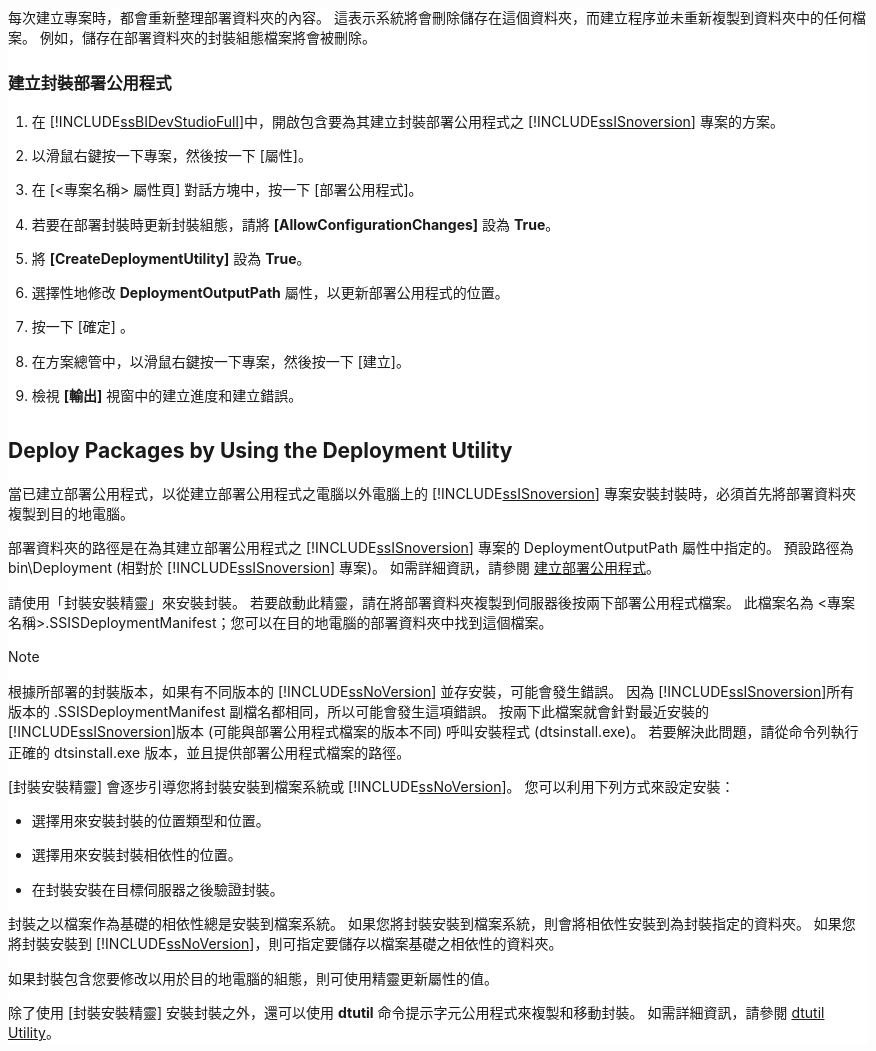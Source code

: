  每次建立專案時，都會重新整理部署資料夾的內容。 這表示系統將會刪除儲存在這個資料夾，而建立程序並未重新複製到資料夾中的任何檔案。 例如，儲存在部署資料夾的封裝組態檔案將會被刪除。  
  
### <a name="to-create-a-package-deployment-utility"></a>建立封裝部署公用程式  
  
1.  在 [!INCLUDE[ssBIDevStudioFull](../../includes/ssbidevstudiofull-md.md)]中，開啟包含要為其建立封裝部署公用程式之 [!INCLUDE[ssISnoversion](../../includes/ssisnoversion-md.md)] 專案的方案。  
  
2.  以滑鼠右鍵按一下專案，然後按一下 [屬性]。  
  
3.  在 [\<專案名稱> 屬性頁] 對話方塊中，按一下 [部署公用程式]。  
  
4.  若要在部署封裝時更新封裝組態，請將 **[AllowConfigurationChanges]** 設為 **True**。  
  
5.  將 **[CreateDeploymentUtility]** 設為 **True**。  
  
6.  選擇性地修改 **DeploymentOutputPath** 屬性，以更新部署公用程式的位置。  
  
7.  按一下 [確定] 。  
  
8.  在方案總管中，以滑鼠右鍵按一下專案，然後按一下 [建立]。  
  
9. 檢視 **[輸出]** 視窗中的建立進度和建立錯誤。  

## <a name="deploy-packages-by-using-the-deployment-utility"></a>Deploy Packages by Using the Deployment Utility
  當已建立部署公用程式，以從建立部署公用程式之電腦以外電腦上的 [!INCLUDE[ssISnoversion](../../includes/ssisnoversion-md.md)] 專案安裝封裝時，必須首先將部署資料夾複製到目的地電腦。  
  
 部署資料夾的路徑是在為其建立部署公用程式之 [!INCLUDE[ssISnoversion](../../includes/ssisnoversion-md.md)] 專案的 DeploymentOutputPath 屬性中指定的。 預設路徑為 bin\Deployment (相對於 [!INCLUDE[ssISnoversion](../../includes/ssisnoversion-md.md)] 專案)。 如需詳細資訊，請參閱 [建立部署公用程式](../../integration-services/packages/create-a-deployment-utility.md)。  
  
 請使用「封裝安裝精靈」來安裝封裝。 若要啟動此精靈，請在將部署資料夾複製到伺服器後按兩下部署公用程式檔案。 此檔案名為 \<專案名稱>.SSISDeploymentManifest；您可以在目的地電腦的部署資料夾中找到這個檔案。  
  
> [!NOTE]  
>  根據所部署的封裝版本，如果有不同版本的 [!INCLUDE[ssNoVersion](../../includes/ssnoversion-md.md)] 並存安裝，可能會發生錯誤。 因為 [!INCLUDE[ssISnoversion](../../includes/ssisnoversion-md.md)]所有版本的 .SSISDeploymentManifest 副檔名都相同，所以可能會發生這項錯誤。 按兩下此檔案就會針對最近安裝的 [!INCLUDE[ssISnoversion](../../includes/ssisnoversion-md.md)]版本 (可能與部署公用程式檔案的版本不同) 呼叫安裝程式 (dtsinstall.exe)。 若要解決此問題，請從命令列執行正確的 dtsinstall.exe 版本，並且提供部署公用程式檔案的路徑。  
  
 [封裝安裝精靈] 會逐步引導您將封裝安裝到檔案系統或 [!INCLUDE[ssNoVersion](../../includes/ssnoversion-md.md)]。 您可以利用下列方式來設定安裝：  
  
-   選擇用來安裝封裝的位置類型和位置。  
  
-   選擇用來安裝封裝相依性的位置。  
  
-   在封裝安裝在目標伺服器之後驗證封裝。  
  
 封裝之以檔案作為基礎的相依性總是安裝到檔案系統。 如果您將封裝安裝到檔案系統，則會將相依性安裝到為封裝指定的資料夾。 如果您將封裝安裝到 [!INCLUDE[ssNoVersion](../../includes/ssnoversion-md.md)]，則可指定要儲存以檔案基礎之相依性的資料夾。  
  
 如果封裝包含您要修改以用於目的地電腦的組態，則可使用精靈更新屬性的值。  
  
 除了使用 [封裝安裝精靈] 安裝封裝之外，還可以使用 **dtutil** 命令提示字元公用程式來複製和移動封裝。 如需詳細資訊，請參閱 [dtutil Utility](../../integration-services/dtutil-utility.md)。  
  